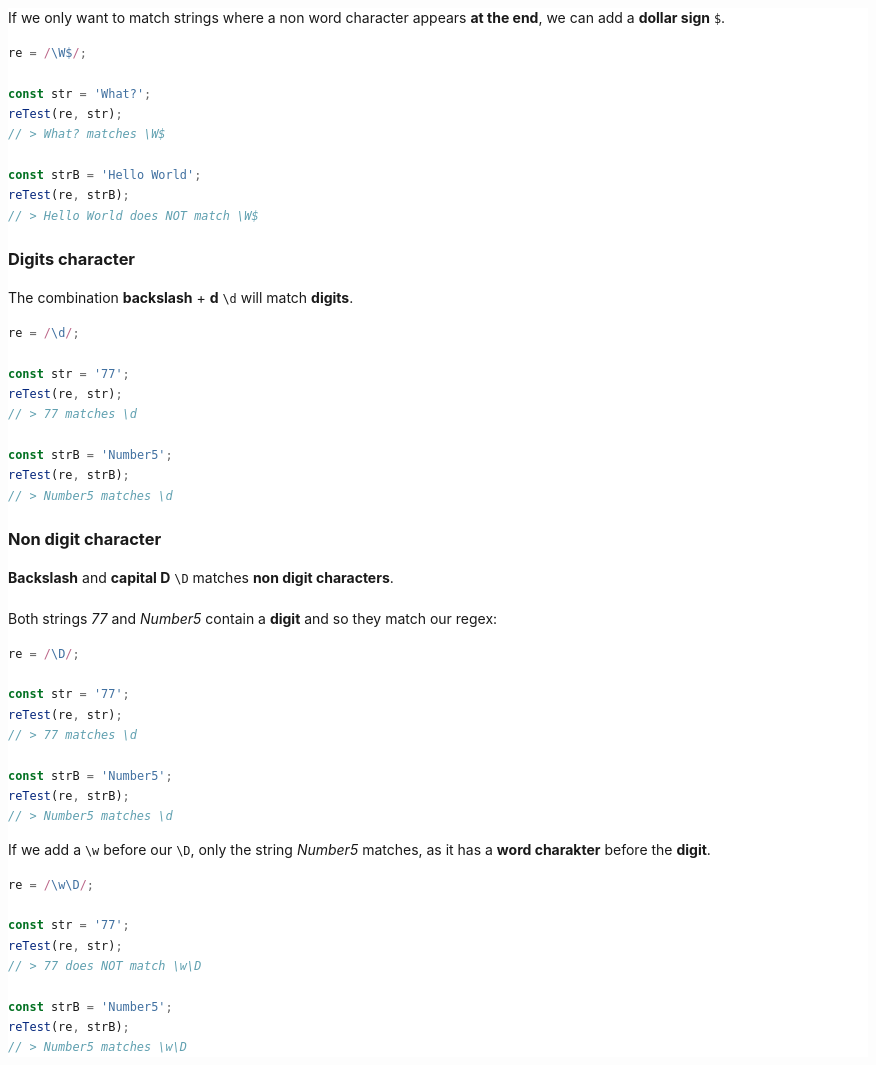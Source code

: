 If we only want to match strings where a non word character appears **at the end**, we can add a **dollar sign** `$`. <br>

```js
re = /\W$/;

const str = 'What?';
reTest(re, str);
// > What? matches \W$

const strB = 'Hello World';
reTest(re, strB);
// > Hello World does NOT match \W$
```

### Digits character
The combination **backslash** + **d** `\d` will match **digits**. <br>

```js
re = /\d/;

const str = '77';
reTest(re, str);
// > 77 matches \d

const strB = 'Number5';
reTest(re, strB);
// > Number5 matches \d
```

### Non digit character
**Backslash** and **capital D** `\D` matches **non digit characters**.<br>
<br>
Both strings *77* and *Number5* contain a **digit** and so they match our regex: <br>

```js
re = /\D/;

const str = '77';
reTest(re, str);
// > 77 matches \d

const strB = 'Number5';
reTest(re, strB);
// > Number5 matches \d
```

If we add a `\w` before our `\D`, only the string *Number5* matches, as it has a **word charakter** before the **digit**. <br>

```js
re = /\w\D/;

const str = '77';
reTest(re, str);
// > 77 does NOT match \w\D

const strB = 'Number5';
reTest(re, strB);
// > Number5 matches \w\D
```
